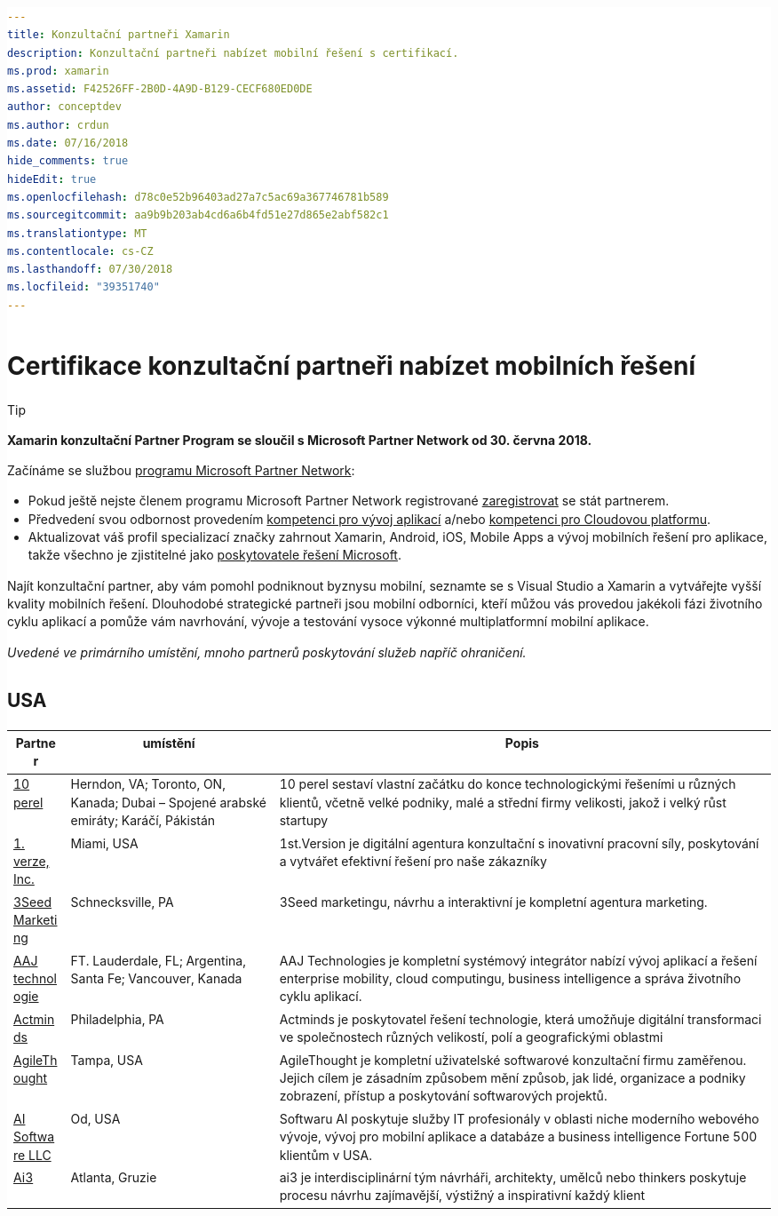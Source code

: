 ```yaml
---
title: Konzultační partneři Xamarin
description: Konzultační partneři nabízet mobilní řešení s certifikací.
ms.prod: xamarin
ms.assetid: F42526FF-2B0D-4A9D-B129-CECF680ED0DE
author: conceptdev
ms.author: crdun
ms.date: 07/16/2018
hide_comments: true
hideEdit: true
ms.openlocfilehash: d78c0e52b96403ad27a7c5ac69a367746781b589
ms.sourcegitcommit: aa9b9b203ab4cd6a6b4fd51e27d865e2abf582c1
ms.translationtype: MT
ms.contentlocale: cs-CZ
ms.lasthandoff: 07/30/2018
ms.locfileid: "39351740"
---
```

# <a name="certified-consulting-partners-to-deliver-mobile-solutions"></a>Certifikace konzultační partneři nabízet mobilních řešení

> [!TIP]
> **Xamarin konzultační Partner Program se sloučil s Microsoft Partner Network od 30. června 2018.**
>
> Začínáme se službou [programu Microsoft Partner Network](https://partner.microsoft.com/):
>
> * Pokud ještě nejste členem programu Microsoft Partner Network registrované [zaregistrovat](https://partner.microsoft.com/membership) se stát partnerem.  
> * Předvedení svou odbornost provedením [kompetenci pro vývoj aplikací](https://partner.microsoft.com/membership/application-development-competency) a/nebo [kompetenci pro Cloudovou platformu](https://partner.microsoft.com/membership/cloud-platform-competency).
> * Aktualizovat váš profil specializací značky zahrnout Xamarin, Android, iOS, Mobile Apps a vývoj mobilních řešení pro aplikace, takže všechno je zjistitelné jako [poskytovatele řešení Microsoft](https://www.microsoft.com/solution-providers/home).

Najít konzultační partner, aby vám pomohl podniknout byznysu mobilní, seznamte se s Visual Studio a Xamarin a vytvářejte vyšší kvality mobilních řešení. Dlouhodobé strategické partneři jsou mobilní odborníci, kteří můžou vás provedou jakékoli fázi životního cyklu aplikací a pomůže vám navrhování, vývoje a testování vysoce výkonné multiplatformní mobilní aplikace.

_Uvedené ve primárního umístění, mnoho partnerů poskytování služeb napříč ohraničení._

## <a name="usa"></a>USA

| Partner | umístění | Popis |
| --- | --- | --- |
|[10 perel](http://10pearls.com/get-in-touch/)|Herndon, VA; Toronto, ON, Kanada; Dubai – Spojené arabské emiráty; Karáčí, Pákistán|10 perel sestaví vlastní začátku do konce technologickými řešeními u různých klientů, včetně velké podniky, malé a střední firmy velikosti, jakož i velký růst startupy|
|[1. verze, Inc.](http://www.1stversion.com)|Miami, USA|1st.Version je digitální agentura konzultační s inovativní pracovní síly, poskytování a vytvářet efektivní řešení pro naše zákazníky|
|[3Seed Marketing](http://www.3seedmarketing.com/)|Schnecksville, PA|3Seed marketingu, návrhu a interaktivní je kompletní agentura marketing.|
|[AAJ technologie](http://www.aajtech.com/services/enterprise-mobility/)|FT. Lauderdale, FL; Argentina, Santa Fe; Vancouver, Kanada|AAJ Technologies je kompletní systémový integrátor nabízí vývoj aplikací a řešení enterprise mobility, cloud computingu, business intelligence a správa životního cyklu aplikací.|
|[Actminds](http://actminds.com)|Philadelphia, PA|Actminds je poskytovatel řešení technologie, která umožňuje digitální transformaci ve společnostech různých velikostí, polí a geografickými oblastmi|
|[AgileThought](http://www.agilethought.com)|Tampa, USA|AgileThought je kompletní uživatelské softwarové konzultační firmu zaměřenou. Jejich cílem je zásadním způsobem mění způsob, jak lidé, organizace a podniky zobrazení, přístup a poskytování softwarových projektů.|
|[AI Software LLC](http://www.aisoftwarellc.com)|Od, USA|Softwaru AI poskytuje služby IT profesionály v oblasti niche moderního webového vývoje, vývoj pro mobilní aplikace a databáze a business intelligence Fortune 500 klientům v USA. |
|[Ai3](http://www.ai3online.com)|Atlanta, Gruzie|ai3 je interdisciplinární tým návrháři, architekty, umělců nebo thinkers poskytuje procesu návrhu zajímavější, výstižný a inspirativní každý klient|